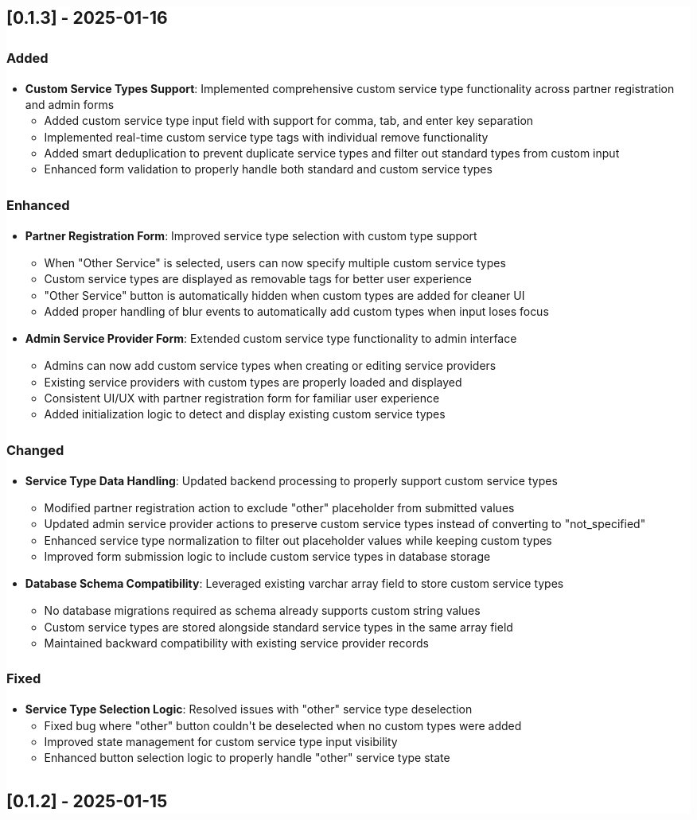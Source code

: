 ## [0.1.3] - 2025-01-16

### Added

- **Custom Service Types Support**: Implemented comprehensive custom service type functionality across partner registration and admin forms
  - Added custom service type input field with support for comma, tab, and enter key separation
  - Implemented real-time custom service type tags with individual remove functionality
  - Added smart deduplication to prevent duplicate service types and filter out standard types from custom input
  - Enhanced form validation to properly handle both standard and custom service types

### Enhanced

- **Partner Registration Form**: Improved service type selection with custom type support
  - When "Other Service" is selected, users can now specify multiple custom service types
  - Custom service types are displayed as removable tags for better user experience
  - "Other Service" button is automatically hidden when custom types are added for cleaner UI
  - Added proper handling of blur events to automatically add custom types when input loses focus

- **Admin Service Provider Form**: Extended custom service type functionality to admin interface
  - Admins can now add custom service types when creating or editing service providers
  - Existing service providers with custom types are properly loaded and displayed
  - Consistent UI/UX with partner registration form for familiar user experience
  - Added initialization logic to detect and display existing custom service types

### Changed

- **Service Type Data Handling**: Updated backend processing to properly support custom service types
  - Modified partner registration action to exclude "other" placeholder from submitted values
  - Updated admin service provider actions to preserve custom service types instead of converting to "not_specified"
  - Enhanced service type normalization to filter out placeholder values while keeping custom types
  - Improved form submission logic to include custom service types in database storage

- **Database Schema Compatibility**: Leveraged existing varchar array field to store custom service types
  - No database migrations required as schema already supports custom string values
  - Custom service types are stored alongside standard service types in the same array field
  - Maintained backward compatibility with existing service provider records

### Fixed

- **Service Type Selection Logic**: Resolved issues with "other" service type deselection
  - Fixed bug where "other" button couldn't be deselected when no custom types were added
  - Improved state management for custom service type input visibility
  - Enhanced button selection logic to properly handle "other" service type state

## [0.1.2] - 2025-01-15
